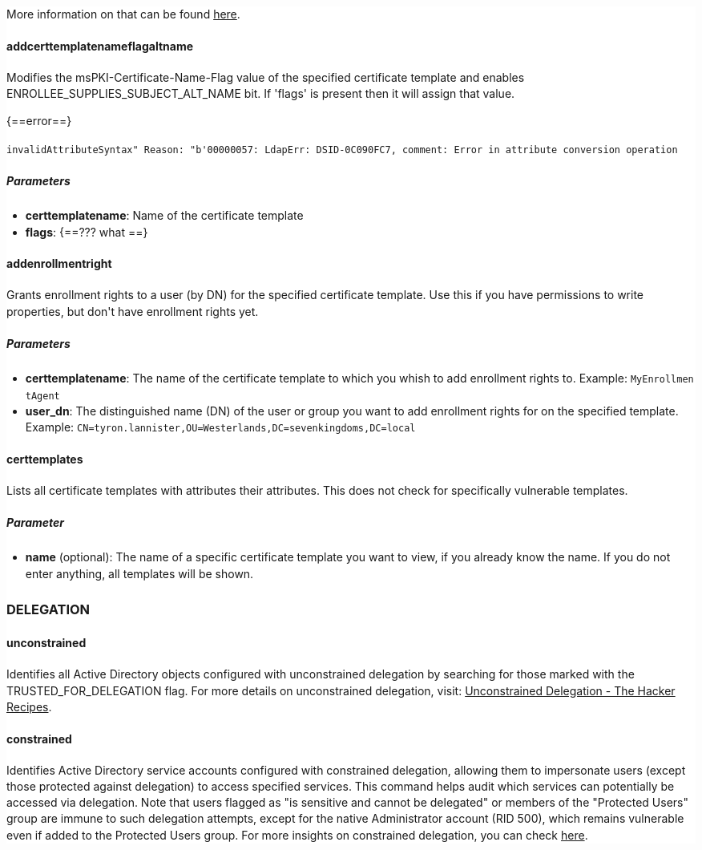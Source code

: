 More information on that can be found [here](https://dirkjanm.io/ntlm-relaying-to-ad-certificate-services/).

#### addcerttemplatenameflagaltname
Modifies the msPKI-Certificate-Name-Flag value of the specified certificate template and enables ENROLLEE_SUPPLIES_SUBJECT_ALT_NAME bit. If 'flags' is present then it will assign that value.

{==error==}

```
invalidAttributeSyntax" Reason: "b'00000057: LdapErr: DSID-0C090FC7, comment: Error in attribute conversion operation
```

##### Parameters
- **certtemplatename**: Name of the certificate template
- **flags**: {==??? what ==}
#### addenrollmentright
Grants enrollment rights to a user (by DN) for the specified certificate template. Use this if you have permissions to write properties, but don't have enrollment rights yet. 

##### Parameters
- **certtemplatename**: The name of the certificate template to which you whish to add enrollment rights to. Example: `MyEnrollmentAgent`
- **user_dn**: The distinguished name (DN) of the user or group you want to add enrollment rights for on the specified template. Example: `CN=tyron.lannister,OU=Westerlands,DC=sevenkingdoms,DC=local`

#### certtemplates
Lists all certificate templates with attributes their attributes. This does not check for specifically vulnerable templates.  

##### Parameter
- **name** (optional): The name of a specific certificate template you want to view, if you already know the name. If you do not enter anything, all templates will be shown.  

### DELEGATION
#### unconstrained
Identifies all Active Directory objects configured with unconstrained delegation by searching for those marked with the TRUSTED_FOR_DELEGATION flag. For more details on unconstrained delegation, visit: [Unconstrained Delegation - The Hacker Recipes](https://www.thehacker.recipes/ad/movement/kerberos/delegations/unconstrained).

#### constrained
Identifies Active Directory service accounts configured with constrained delegation, allowing them to impersonate users (except those protected against delegation) to access specified services. This command helps audit which services can potentially be accessed via delegation. Note that users flagged as "is sensitive and cannot be delegated" or members of the "Protected Users" group are immune to such delegation attempts, except for the native Administrator account (RID 500), which remains vulnerable even if added to the Protected Users group. For more insights on constrained delegation, you can check [here](
https://www.thehacker.recipes/ad/movement/kerberos/delegations/constrained).
